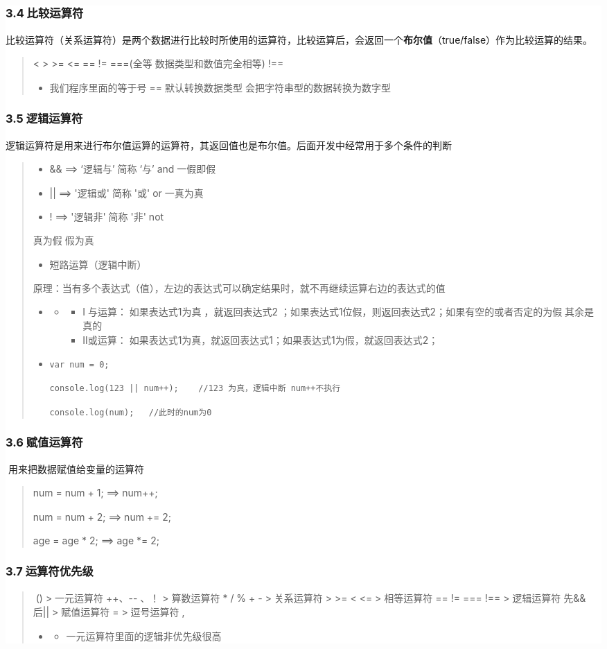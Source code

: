 

### 3.4 比较运算符

​		比较运算符（关系运算符）是两个数据进行比较时所使用的运算符，比较运算后，会返回一个**布尔值**（true/false）作为比较运算的结果。

> <    >   >=  <=  ==   !=   ===(全等  数据类型和数值完全相等)    !==
>
> + 我们程序里面的等于号 == 默认转换数据类型 会把字符串型的数据转换为数字型

### 3.5 逻辑运算符

​		逻辑运算符是用来进行布尔值运算的运算符，其返回值也是布尔值。后面开发中经常用于多个条件的判断

> - && ==> ‘逻辑与’ 简称 ‘与’   and            一假即假
>
> - ||  ==> '逻辑或' 简称 '或' or   	       一真为真
>
> -  ! ==> '逻辑非' 简称 '非'   not           
>
>   真为假     假为真
>
>   
>
>   - 短路运算（逻辑中断）
>
>   原理：当有多个表达式（值），左边的表达式可以确定结果时，就不再继续运算右边的表达式的值
>
>   + + + I   与运算： 如果表达式1为真 ，就返回表达式2 ；如果表达式1位假，则返回表达式2；如果有空的或者否定的为假 其余是真的
>       + II或运算： 如果表达式1为真，就返回表达式1；如果表达式1为假，就返回表达式2；
>   
> - `var num = 0;`
>
>   `console.log(123 || num++);    //123 为真，逻辑中断 num++不执行`
>
>   `console.log(num);   //此时的num为0`



### 3.6 赋值运算符

​		用来把数据赋值给变量的运算符

> num = num + 1; ==>  num++;
>
> num = num + 2; ==> num += 2;
>
> age = age * 2; ==> age *= 2;



### 3.7 运算符优先级

> ​	()   >  一元运算符 ++、-- 、！  >   算数运算符  * / %  + -  >  关系运算符 > >= < <=     >     相等运算符 == != === !==      >   逻辑运算符  先&& 后||     >    赋值运算符 =      >       逗号运算符 ,
>
> + + 一元运算符里面的逻辑非优先级很高
